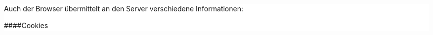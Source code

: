 Auch der Browser übermittelt an den Server verschiedene Informationen:




[^xpactivation]: [@xpactivation]
[^derfingerabdruck]: [@derfingerabdruck]
[^googlebusiness]: [@googlebusiness]
[^10minutemail]: 10-Minute Mail [@10minutemail]
[^mailchimp]: www.mailchimp.com
[^sendgrid]: sendgrid.com
[^smspreise]: Die Preise wurden am 1. März 2016 auf aspsms.ch/instruction/prices.asp, tropo.com/pricing und twilio.com/sms/pricing abgefragt
[^voiceprice]: Die Preise wurden am 1. März 2016 auf nexmo.com/products/voice/, tropo.com/pricing und twilio.com/voice/pricing abgefragt
[^pingen]: Die Preise wurdem am 10. März 2016 auf pingen.com abgefragt
[^cnet-2fa]
[^cnet-2fa]: [@cnet-2fa]


####Cookies



[1]: http://oauth.net/2/
[^socialmediaweltweit]: Das Statistik wurde basierend auf den Daten von socialmedia-institute [@smi]erstellt. Facebook und Twitter Daten sind am 5. November 2015 und die Google Daten sind im 2014 erhoben worden.
[^socialmediaschweiz]: Das Statistik wurde basierend auf den Daten von Goldbach Interactive [@goldbachsocial] generiert. Die Daten sind im März 2015 erhoben.
[^statista]: [@statista]
[^t3nplaybuzz]: [@t3nplaybuzz] 
[^playbuzz]: [@playbuzz]
[^websmskosten]: Die Kosten sind am 28. Dezember 2015 unter folgendem Link abgerufen worden: https://websms.ch/preise#at-preisuebersicht 
[^swisscom_chat]: Chat-Protokoll Swisscom 12.Februar 2016 http://bit.ly/swisscom-chat
[^salt_email]: E-Mail von Salt 13.Februar 2016 http://bit.ly/salt-email
[^sunrise_lieferbedienungen]: Kopie Bestell- und Lieferbedingungen http://bit.ly/sunrise-bedienungen
[^uvek]: Meldung des UVEKS über Gesetzesänderung: [@uvek]
[^authentifizierungsdef]: [@authentifizierungsdef] 
[^authentifizierungsdeforg]: [@authentifizierungsdeforg]
[^stand20160108]: Stand 4. Januar 2016
[^apachekiss]: [@apachekiss]
[^defaultdeny]: [@defaultdeny]
[^cookie-centra]: [@cookie-centra]
[^google-cookies]: [@google-cookies]
[^pclexikon-ip]: [@pclexikon-ip]]
[^duden]: [@duden]
[^captcha]: [@captcha]
[^statisticinfo]: Die statistischen Daten wurden von Google 2014 in ihrem Blog publiziert [@googlecaptcha]